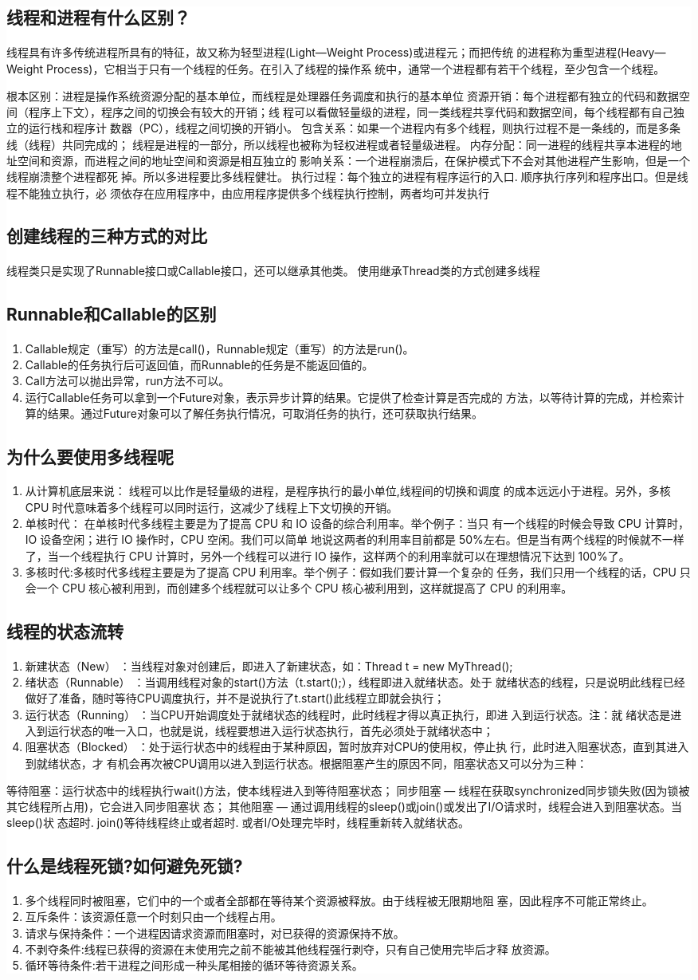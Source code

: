 ## 线程和进程有什么区别？
线程具有许多传统进程所具有的特征，故又称为轻型进程(Light—Weight Process)或进程元；而把传统 的进程称为重型进程(Heavy—Weight Process)，它相当于只有一个线程的任务。在引入了线程的操作系
统中，通常一个进程都有若干个线程，至少包含一个线程。

根本区别：进程是操作系统资源分配的基本单位，而线程是处理器任务调度和执行的基本单位
资源开销：每个进程都有独立的代码和数据空间（程序上下文），程序之间的切换会有较大的开销；线 程可以看做轻量级的进程，同一类线程共享代码和数据空间，每个线程都有自己独立的运行栈和程序计
数器（PC），线程之间切换的开销小。
包含关系：如果一个进程内有多个线程，则执行过程不是一条线的，而是多条线（线程）共同完成的； 线程是进程的一部分，所以线程也被称为轻权进程或者轻量级进程。
内存分配：同一进程的线程共享本进程的地址空间和资源，而进程之间的地址空间和资源是相互独立的
影响关系：一个进程崩溃后，在保护模式下不会对其他进程产生影响，但是一个线程崩溃整个进程都死 掉。所以多进程要比多线程健壮。
执行过程：每个独立的进程有程序运行的入口. 顺序执行序列和程序出口。但是线程不能独立执行，必 须依存在应用程序中，由应用程序提供多个线程执行控制，两者均可并发执行

## 创建线程的三种方式的对比
线程类只是实现了Runnable接口或Callable接口，还可以继承其他类。
使用继承Thread类的方式创建多线程

## Runnable和Callable的区别
1. Callable规定（重写）的方法是call()，Runnable规定（重写）的方法是run()。
2. Callable的任务执行后可返回值，而Runnable的任务是不能返回值的。
3. Call方法可以抛出异常，run方法不可以。
4. 运行Callable任务可以拿到一个Future对象，表示异步计算的结果。它提供了检查计算是否完成的 方法，以等待计算的完成，并检索计算的结果。通过Future对象可以了解任务执行情况，可取消任务的执行，还可获取执行结果。

## 为什么要使用多线程呢
1. 从计算机底层来说： 线程可以比作是轻量级的进程，是程序执行的最小单位,线程间的切换和调度 的成本远远小于进程。另外，多核 CPU 时代意味着多个线程可以同时运行，这减少了线程上下文切换的开销。
2. 单核时代： 在单核时代多线程主要是为了提高 CPU 和 IO 设备的综合利用率。举个例子：当只 有一个线程的时候会导致 CPU 计算时，IO 设备空闲；进行 IO 操作时，CPU 空闲。我们可以简单 地说这两者的利用率目前都是 50%左右。但是当有两个线程的时候就不一样了，当一个线程执行 CPU 计算时，另外一个线程可以进行 IO 操作，这样两个的利用率就可以在理想情况下达到 100%了。
3. 多核时代:多核时代多线程主要是为了提高 CPU 利用率。举个例子：假如我们要计算一个复杂的 任务，我们只用一个线程的话，CPU 只会一个 CPU 核心被利用到，而创建多个线程就可以让多个
CPU 核心被利用到，这样就提高了 CPU 的利用率。

## 线程的状态流转
1. 新建状态（New） ：当线程对象对创建后，即进入了新建状态，如：Thread t = new MyThread();
2. 绪状态（Runnable） ：当调用线程对象的start()方法（t.start();），线程即进入就绪状态。处于 就绪状态的线程，只是说明此线程已经做好了准备，随时等待CPU调度执行，并不是说执行了t.start()此线程立即就会执行；
3. 运行状态（Running） ：当CPU开始调度处于就绪状态的线程时，此时线程才得以真正执行，即进 入到运行状态。注：就 绪状态是进入到运行状态的唯一入口，也就是说，线程要想进入运行状态执行，首先必须处于就绪状态中；
4. 阻塞状态（Blocked） ：处于运行状态中的线程由于某种原因，暂时放弃对CPU的使用权，停止执 行，此时进入阻塞状态，直到其进入到就绪状态，才 有机会再次被CPU调用以进入到运行状态。根据阻塞产生的原因不同，阻塞状态又可以分为三种：
 
 等待阻塞：运行状态中的线程执行wait()方法，使本线程进入到等待阻塞状态；
 同步阻塞 — 线程在获取synchronized同步锁失败(因为锁被其它线程所占用)，它会进入同步阻塞状 态；
 其他阻塞 — 通过调用线程的sleep()或join()或发出了I/O请求时，线程会进入到阻塞状态。当sleep()状 态超时. join()等待线程终止或者超时. 或者I/O处理完毕时，线程重新转入就绪状态。

## 什么是线程死锁?如何避免死锁?
1. 多个线程同时被阻塞，它们中的一个或者全部都在等待某个资源被释放。由于线程被无限期地阻 塞，因此程序不可能正常终止。
2. 互斥条件：该资源任意一个时刻只由一个线程占用。
3. 请求与保持条件：一个进程因请求资源而阻塞时，对已获得的资源保持不放。
4. 不剥夺条件:线程已获得的资源在末使用完之前不能被其他线程强行剥夺，只有自己使用完毕后才释 放资源。
5. 循环等待条件:若干进程之间形成一种头尾相接的循环等待资源关系。
